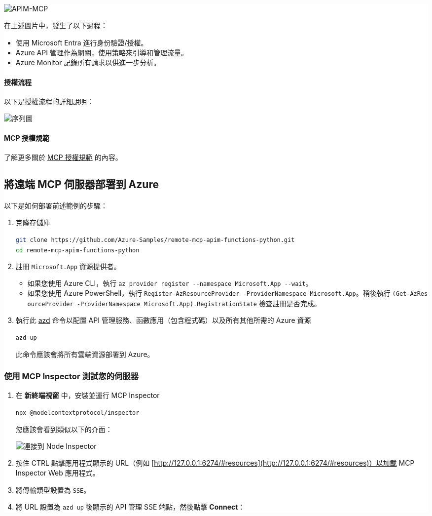![APIM-MCP](https://github.com/Azure-Samples/remote-mcp-apim-functions-python/blob/main/mcp-client-authorization.gif?raw=true)

在上述圖片中，發生了以下過程：

- 使用 Microsoft Entra 進行身份驗證/授權。
- Azure API 管理作為網關，使用策略來引導和管理流量。
- Azure Monitor 記錄所有請求以供進一步分析。

#### 授權流程

以下是授權流程的詳細說明：

![序列圖](https://github.com/Azure-Samples/remote-mcp-apim-functions-python/blob/main/infra/app/apim-oauth/diagrams/images/mcp-client-auth.png?raw=true)

#### MCP 授權規範

了解更多關於 [MCP 授權規範](https://modelcontextprotocol.io/specification/2025-03-26/basic/authorization#2-10-third-party-authorization-flow) 的內容。

## 將遠端 MCP 伺服器部署到 Azure

以下是如何部署前述範例的步驟：

1. 克隆存儲庫

    ```bash
    git clone https://github.com/Azure-Samples/remote-mcp-apim-functions-python.git
    cd remote-mcp-apim-functions-python
    ```

1. 註冊 `Microsoft.App` 資源提供者。

   - 如果您使用 Azure CLI，執行 `az provider register --namespace Microsoft.App --wait`。
   - 如果您使用 Azure PowerShell，執行 `Register-AzResourceProvider -ProviderNamespace Microsoft.App`。稍後執行 `(Get-AzResourceProvider -ProviderNamespace Microsoft.App).RegistrationState` 檢查註冊是否完成。

1. 執行此 [azd](https://aka.ms/azd) 命令以配置 API 管理服務、函數應用（包含程式碼）以及所有其他所需的 Azure 資源

    ```shell
    azd up
    ```

    此命令應該會將所有雲端資源部署到 Azure。

### 使用 MCP Inspector 測試您的伺服器

1. 在 **新終端視窗** 中，安裝並運行 MCP Inspector

    ```shell
    npx @modelcontextprotocol/inspector
    ```

    您應該會看到類似以下的介面：

    ![連接到 Node Inspector](../../../translated_images/connect.141db0b2bd05f096fb1dd91273771fd8b2469d6507656c3b0c9df4b3c5473929.tw.png)

1. 按住 CTRL 點擊應用程式顯示的 URL（例如 [http://127.0.0.1:6274/#resources](http://127.0.0.1:6274/#resources)）以加載 MCP Inspector Web 應用程式。
1. 將傳輸類型設置為 `SSE`。
1. 將 URL 設置為 `azd up` 後顯示的 API 管理 SSE 端點，然後點擊 **Connect**：
